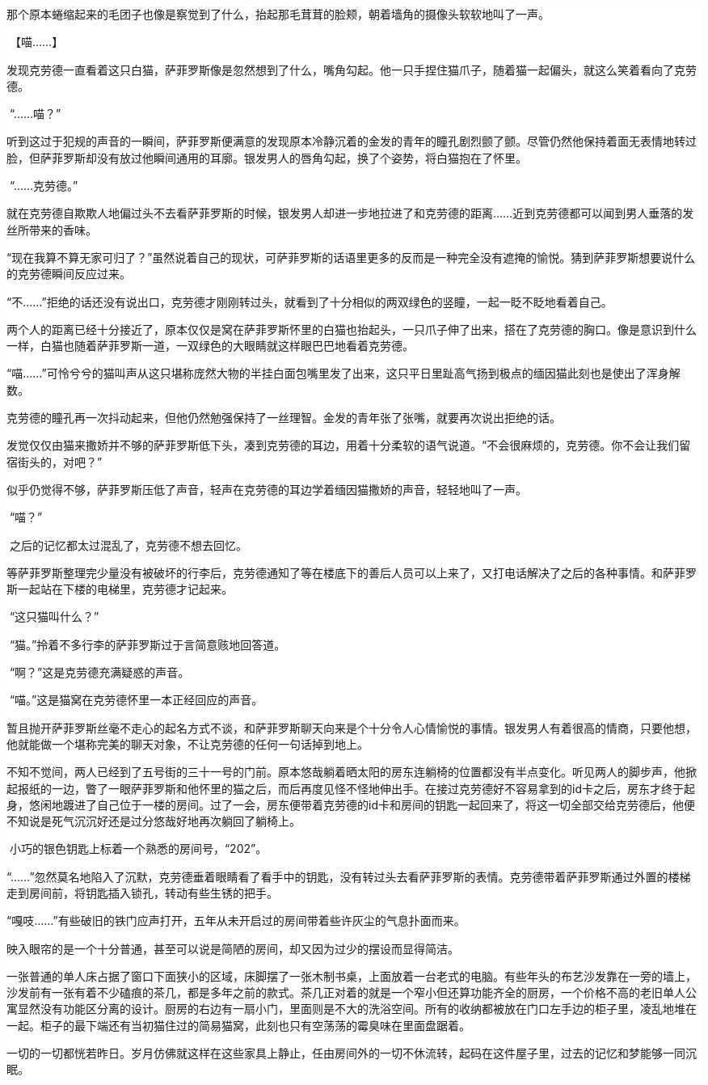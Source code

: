 ​        那个原本蜷缩起来的毛团子也像是察觉到了什么，抬起那毛茸茸的脸颊，朝着墙角的摄像头软软地叫了一声。

​      【喵……】

​         发现克劳德一直看着这只白猫，萨菲罗斯像是忽然想到了什么，嘴角勾起。他一只手捏住猫爪子，随着猫一起偏头，就这么笑着看向了克劳德。

​        “……喵？”

​        听到这过于犯规的声音的一瞬间，萨菲罗斯便满意的发现原本冷静沉着的金发的青年的瞳孔剧烈颤了颤。尽管仍然他保持着面无表情地转过脸，但萨菲罗斯却没有放过他瞬间通用的耳廓。银发男人的唇角勾起，换了个姿势，将白猫抱在了怀里。

​        “……克劳德。”   

​        就在克劳德自欺欺人地偏过头不去看萨菲罗斯的时候，银发男人却进一步地拉进了和克劳德的距离……近到克劳德都可以闻到男人垂落的发丝所带来的香味。

​       “现在我算不算无家可归了？”虽然说着自己的现状，可萨菲罗斯的话语里更多的反而是一种完全没有遮掩的愉悦。猜到萨菲罗斯想要说什么的克劳德瞬间反应过来。

​        “不……”拒绝的话还没有说出口，克劳德才刚刚转过头，就看到了十分相似的两双绿色的竖瞳，一起一眨不眨地看着自己。

​        两个人的距离已经十分接近了，原本仅仅是窝在萨菲罗斯怀里的白猫也抬起头，一只爪子伸了出来，搭在了克劳德的胸口。像是意识到什么一样，白猫也随着萨菲罗斯一道，一双绿色的大眼睛就这样眼巴巴地看着克劳德。

​        “喵……”可怜兮兮的猫叫声从这只堪称庞然大物的半挂白面包嘴里发了出来，这只平日里趾高气扬到极点的缅因猫此刻也是使出了浑身解数。

​       克劳德的瞳孔再一次抖动起来，但他仍然勉强保持了一丝理智。金发的青年张了张嘴，就要再次说出拒绝的话。

​        发觉仅仅由猫来撒娇并不够的萨菲罗斯低下头，凑到克劳德的耳边，用着十分柔软的语气说道。“不会很麻烦的，克劳德。你不会让我们留宿街头的，对吧？”

​        似乎仍觉得不够，萨菲罗斯压低了声音，轻声在克劳德的耳边学着缅因猫撒娇的声音，轻轻地叫了一声。

​        “喵？”

​       之后的记忆都太过混乱了，克劳德不想去回忆。

​        等萨菲罗斯整理完少量没有被破坏的行李后，克劳德通知了等在楼底下的善后人员可以上来了，又打电话解决了之后的各种事情。和萨菲罗斯一起站在下楼的电梯里，克劳德才记起来。

​       “这只猫叫什么？”

​        “猫。”拎着不多行李的萨菲罗斯过于言简意赅地回答道。

​         “啊？”这是克劳德充满疑惑的声音。

​         “喵。”这是猫窝在克劳德怀里一本正经回应的声音。

​        暂且抛开萨菲罗斯丝毫不走心的起名方式不谈，和萨菲罗斯聊天向来是个十分令人心情愉悦的事情。银发男人有着很高的情商，只要他想，他就能做一个堪称完美的聊天对象，不让克劳德的任何一句话掉到地上。

​        不知不觉间，两人已经到了五号街的三十一号的门前。原本悠哉躺着晒太阳的房东连躺椅的位置都没有半点变化。听见两人的脚步声，他掀起报纸的一边，瞥了一眼萨菲罗斯和他怀里的猫之后，而后再度见怪不怪地伸出手。在接过克劳德好不容易拿到的id卡之后，房东才终于起身，悠闲地踱进了自己位于一楼的房间。过了一会，房东便带着克劳德的id卡和房间的钥匙一起回来了，将这一切全部交给克劳德后，他便不知说是死气沉沉好还是过分悠哉好地再次躺回了躺椅上。

​        小巧的银色钥匙上标着一个熟悉的房间号，“202”。

​        “……”忽然莫名地陷入了沉默，克劳德垂着眼睛看了看手中的钥匙，没有转过头去看萨菲罗斯的表情。克劳德带着萨菲罗斯通过外置的楼梯走到房间前，将钥匙插入锁孔，转动有些生锈的把手。

​        “嘎吱……”有些破旧的铁门应声打开，五年从未开启过的房间带着些许灰尘的气息扑面而来。

​         映入眼帘的是一个十分普通，甚至可以说是简陋的房间，却又因为过少的摆设而显得简洁。

​        一张普通的单人床占据了窗口下面狭小的区域，床脚摆了一张木制书桌，上面放着一台老式的电脑。有些年头的布艺沙发靠在一旁的墙上，沙发前有一张有着不少磕痕的茶几，都是多年之前的款式。茶几正对着的就是一个窄小但还算功能齐全的厨房，一个价格不高的老旧单人公寓显然没有功能区分离的设计。厨房的右边有一扇小门，里面则是不大的洗浴空间。所有的收纳都被放在门口左手边的柜子里，凌乱地堆在一起。柜子的最下端还有当初猫住过的简易猫窝，此刻也只有空荡荡的霉臭味在里面盘踞着。

​        一切的一切都恍若昨日。岁月仿佛就这样在这些家具上静止，任由房间外的一切不休流转，起码在这件屋子里，过去的记忆和梦能够一同沉眠。
